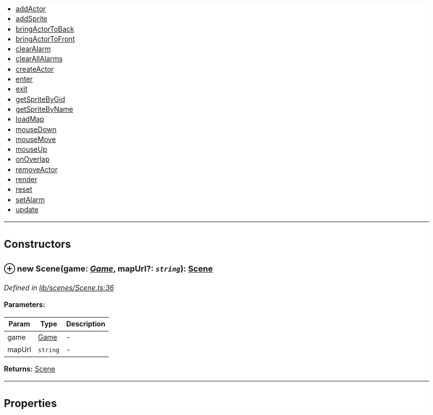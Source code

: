 * [addActor](_lib_scenes_scene_.scene.md#addactor)
* [addSprite](_lib_scenes_scene_.scene.md#addsprite)
* [bringActorToBack](_lib_scenes_scene_.scene.md#bringactortoback)
* [bringActorToFront](_lib_scenes_scene_.scene.md#bringactortofront)
* [clearAlarm](_lib_scenes_scene_.scene.md#clearalarm)
* [clearAllAlarms](_lib_scenes_scene_.scene.md#clearallalarms)
* [createActor](_lib_scenes_scene_.scene.md#createactor)
* [enter](_lib_scenes_scene_.scene.md#enter)
* [exit](_lib_scenes_scene_.scene.md#exit)
* [getSpriteByGid](_lib_scenes_scene_.scene.md#getspritebygid)
* [getSpriteByName](_lib_scenes_scene_.scene.md#getspritebyname)
* [loadMap](_lib_scenes_scene_.scene.md#loadmap)
* [mouseDown](_lib_scenes_scene_.scene.md#mousedown)
* [mouseMove](_lib_scenes_scene_.scene.md#mousemove)
* [mouseUp](_lib_scenes_scene_.scene.md#mouseup)
* [onOverlap](_lib_scenes_scene_.scene.md#onoverlap)
* [removeActor](_lib_scenes_scene_.scene.md#removeactor)
* [render](_lib_scenes_scene_.scene.md#render)
* [reset](_lib_scenes_scene_.scene.md#reset)
* [setAlarm](_lib_scenes_scene_.scene.md#setalarm)
* [update](_lib_scenes_scene_.scene.md#update)



---
## Constructors
<a id="constructor"></a>


### ⊕ **new Scene**(game: *[Game](_lib_game_.game.md)*, mapUrl?: *`string`*): [Scene](_lib_scenes_scene_.scene.md)


*Defined in [lib/scenes/Scene.ts:36](https://github.com/codeartisticninja/cost_of_creation/blob/a194b56/src/script/_classes/lib/scenes/Scene.ts#L36)*



**Parameters:**

| Param | Type | Description |
| ------ | ------ | ------ |
| game | [Game](_lib_game_.game.md)   |  - |
| mapUrl | `string`   |  - |





**Returns:** [Scene](_lib_scenes_scene_.scene.md)

---


## Properties
<a id="actortypes"></a>
